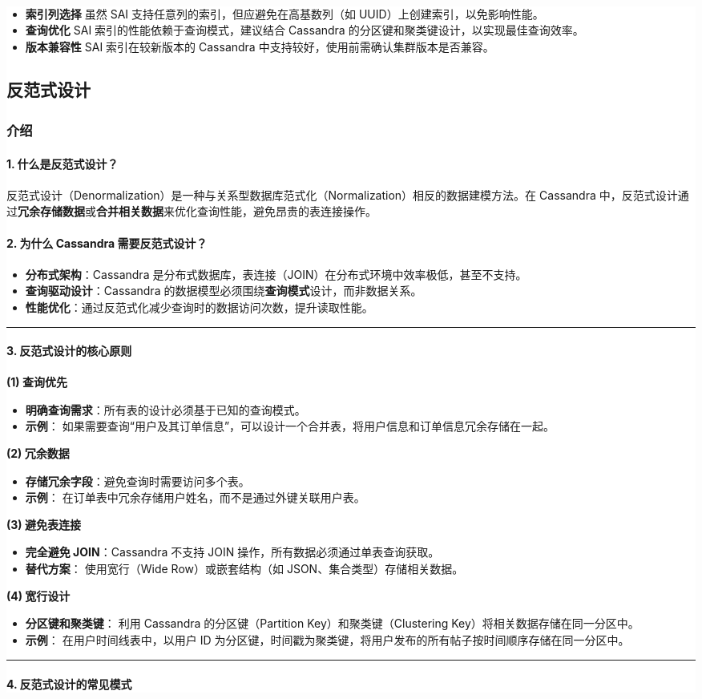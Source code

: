 - **索引列选择**
  虽然 SAI 支持任意列的索引，但应避免在高基数列（如 UUID）上创建索引，以免影响性能。
- **查询优化**
  SAI 索引的性能依赖于查询模式，建议结合 Cassandra 的分区键和聚类键设计，以实现最佳查询效率。
- **版本兼容性**
  SAI 索引在较新版本的 Cassandra 中支持较好，使用前需确认集群版本是否兼容。



## 反范式设计

### 介绍

#### **1. 什么是反范式设计？**

反范式设计（Denormalization）是一种与关系型数据库范式化（Normalization）相反的数据建模方法。在 Cassandra 中，反范式设计通过**冗余存储数据**或**合并相关数据**来优化查询性能，避免昂贵的表连接操作。

#### **2. 为什么 Cassandra 需要反范式设计？**

- **分布式架构**：Cassandra 是分布式数据库，表连接（JOIN）在分布式环境中效率极低，甚至不支持。
- **查询驱动设计**：Cassandra 的数据模型必须围绕**查询模式**设计，而非数据关系。
- **性能优化**：通过反范式化减少查询时的数据访问次数，提升读取性能。

------

#### **3. 反范式设计的核心原则**

**(1) 查询优先**

- **明确查询需求**：所有表的设计必须基于已知的查询模式。
- **示例**：
  如果需要查询“用户及其订单信息”，可以设计一个合并表，将用户信息和订单信息冗余存储在一起。

**(2) 冗余数据**

- **存储冗余字段**：避免查询时需要访问多个表。
- **示例**：
  在订单表中冗余存储用户姓名，而不是通过外键关联用户表。

**(3) 避免表连接**

- **完全避免 JOIN**：Cassandra 不支持 JOIN 操作，所有数据必须通过单表查询获取。
- **替代方案**：
  使用宽行（Wide Row）或嵌套结构（如 JSON、集合类型）存储相关数据。

**(4) 宽行设计**

- **分区键和聚类键**：
  利用 Cassandra 的分区键（Partition Key）和聚类键（Clustering Key）将相关数据存储在同一分区中。
- **示例**：
  在用户时间线表中，以用户 ID 为分区键，时间戳为聚类键，将用户发布的所有帖子按时间顺序存储在同一分区中。

------

#### **4. 反范式设计的常见模式**

